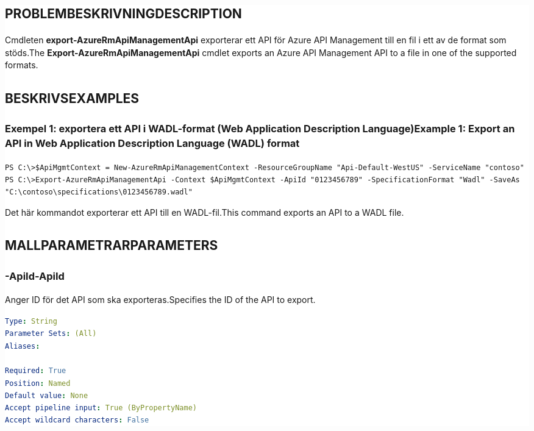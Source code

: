 ## <span data-ttu-id="73934-107">PROBLEMBESKRIVNING</span><span class="sxs-lookup"><span data-stu-id="73934-107">DESCRIPTION</span></span>
<span data-ttu-id="73934-108">Cmdleten **export-AzureRmApiManagementApi** exporterar ett API för Azure API Management till en fil i ett av de format som stöds.</span><span class="sxs-lookup"><span data-stu-id="73934-108">The **Export-AzureRmApiManagementApi** cmdlet exports an Azure API Management API to a file in one of the supported formats.</span></span>

## <span data-ttu-id="73934-109">BESKRIVS</span><span class="sxs-lookup"><span data-stu-id="73934-109">EXAMPLES</span></span>

### <span data-ttu-id="73934-110">Exempel 1: exportera ett API i WADL-format (Web Application Description Language)</span><span class="sxs-lookup"><span data-stu-id="73934-110">Example 1: Export an API in Web Application Description Language (WADL) format</span></span>
```
PS C:\>$ApiMgmtContext = New-AzureRmApiManagementContext -ResourceGroupName "Api-Default-WestUS" -ServiceName "contoso"
PS C:\>Export-AzureRmApiManagementApi -Context $ApiMgmtContext -ApiId "0123456789" -SpecificationFormat "Wadl" -SaveAs "C:\contoso\specifications\0123456789.wadl"
```

<span data-ttu-id="73934-111">Det här kommandot exporterar ett API till en WADL-fil.</span><span class="sxs-lookup"><span data-stu-id="73934-111">This command exports an API to a WADL file.</span></span>

## <span data-ttu-id="73934-112">MALLPARAMETRAR</span><span class="sxs-lookup"><span data-stu-id="73934-112">PARAMETERS</span></span>

### <span data-ttu-id="73934-113">-ApiId</span><span class="sxs-lookup"><span data-stu-id="73934-113">-ApiId</span></span>
<span data-ttu-id="73934-114">Anger ID för det API som ska exporteras.</span><span class="sxs-lookup"><span data-stu-id="73934-114">Specifies the ID of the API to export.</span></span>

```yaml
Type: String
Parameter Sets: (All)
Aliases: 

Required: True
Position: Named
Default value: None
Accept pipeline input: True (ByPropertyName)
Accept wildcard characters: False
```
